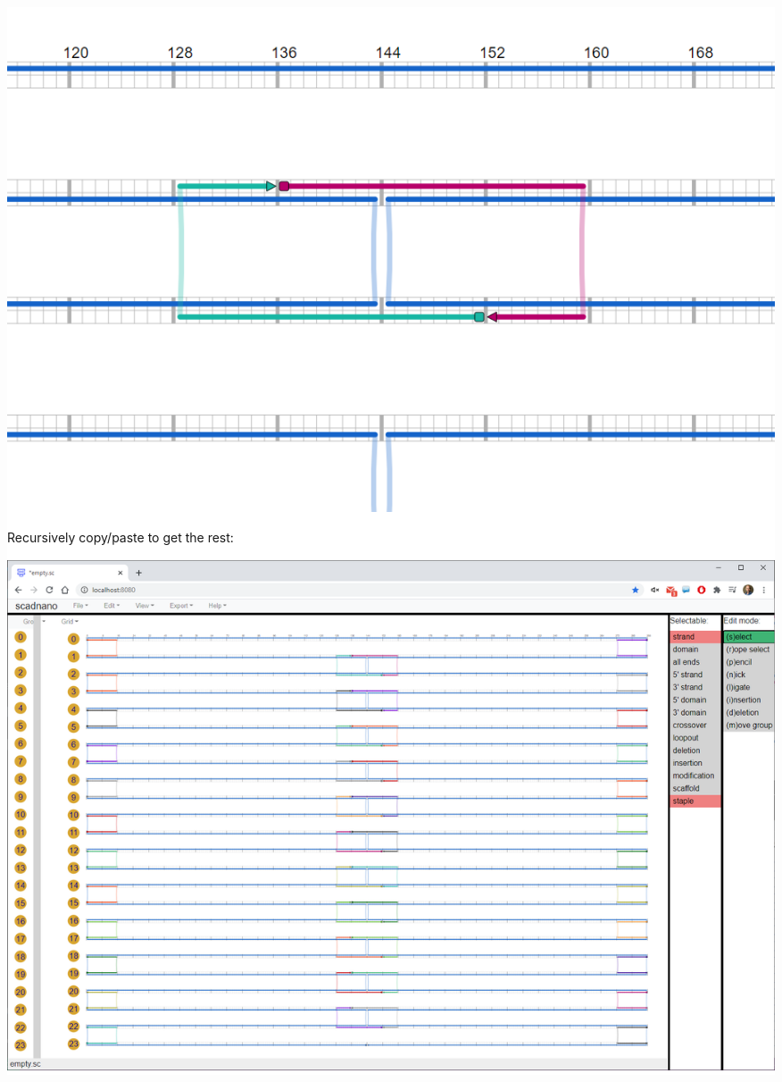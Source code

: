 ![](images/first_two_seam_staples.png)

Recursively copy/paste to get the rest:

![](images/all_seam_staples.png)
